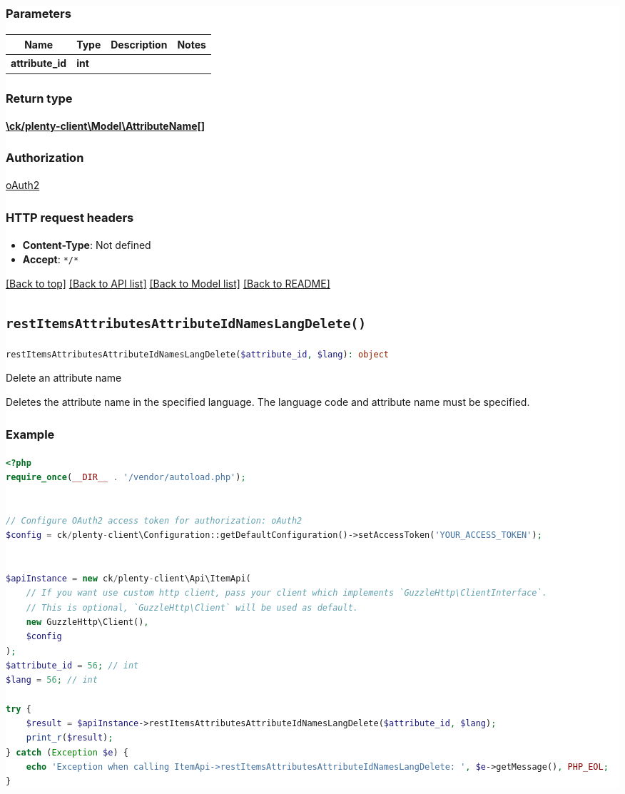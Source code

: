 ### Parameters

| Name | Type | Description  | Notes |
| ------------- | ------------- | ------------- | ------------- |
| **attribute_id** | **int**|  | |

### Return type

[**\ck/plenty-client\Model\AttributeName[]**](../Model/AttributeName.md)

### Authorization

[oAuth2](../../README.md#oAuth2)

### HTTP request headers

- **Content-Type**: Not defined
- **Accept**: `*/*`

[[Back to top]](#) [[Back to API list]](../../README.md#endpoints)
[[Back to Model list]](../../README.md#models)
[[Back to README]](../../README.md)

## `restItemsAttributesAttributeIdNamesLangDelete()`

```php
restItemsAttributesAttributeIdNamesLangDelete($attribute_id, $lang): object
```

Delete an attribute name

Deletes the attribute name in the specified language. The language code and attribute name must be specified.

### Example

```php
<?php
require_once(__DIR__ . '/vendor/autoload.php');


// Configure OAuth2 access token for authorization: oAuth2
$config = ck/plenty-client\Configuration::getDefaultConfiguration()->setAccessToken('YOUR_ACCESS_TOKEN');


$apiInstance = new ck/plenty-client\Api\ItemApi(
    // If you want use custom http client, pass your client which implements `GuzzleHttp\ClientInterface`.
    // This is optional, `GuzzleHttp\Client` will be used as default.
    new GuzzleHttp\Client(),
    $config
);
$attribute_id = 56; // int
$lang = 56; // int

try {
    $result = $apiInstance->restItemsAttributesAttributeIdNamesLangDelete($attribute_id, $lang);
    print_r($result);
} catch (Exception $e) {
    echo 'Exception when calling ItemApi->restItemsAttributesAttributeIdNamesLangDelete: ', $e->getMessage(), PHP_EOL;
}
```
